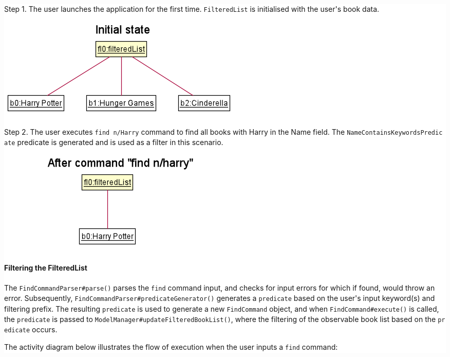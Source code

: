 Step 1. The user launches the application for the first time. `FilteredList` is initialised with the user's book data.

![FindState1](images/FindState1.png)

<div style="page-break-after: always;"></div>

Step 2. The user executes `find n/Harry` command to find all books with Harry in the Name field. The 
`NameContainsKeywordsPredicate` predicate is generated and is used as a filter in this scenario.

![FindState2](images/FindState2.png)

<div style="page-break-after: always;"></div>

#### Filtering the FilteredList
The `FindCommandParser#parse()` parses the `find` command input, and checks for input errors for which if found,
would throw an error. Subsequently, `FindCommandParser#predicateGenerator()` generates a `predicate` based on the 
user's input keyword(s) and filtering prefix. The resulting `predicate` is used to generate a new `FindCommand` object, 
and when `FindCommand#execute()` is called, the `predicate` is passed to `ModelManager#updateFilteredBookList()`,
where the filtering of the observable book list based on the `predicate` occurs. 

The activity diagram below illustrates the flow of execution when the user inputs a `find` command:
